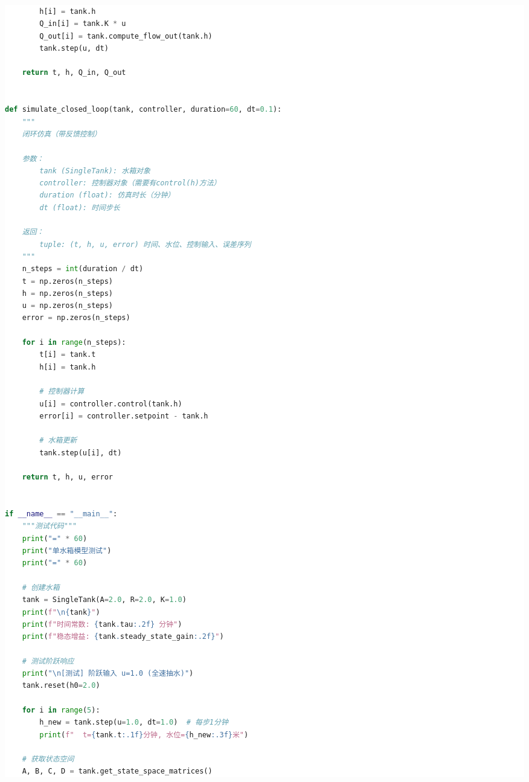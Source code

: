```python
        h[i] = tank.h
        Q_in[i] = tank.K * u
        Q_out[i] = tank.compute_flow_out(tank.h)
        tank.step(u, dt)
    
    return t, h, Q_in, Q_out


def simulate_closed_loop(tank, controller, duration=60, dt=0.1):
    """
    闭环仿真（带反馈控制）
    
    参数：
        tank (SingleTank): 水箱对象
        controller: 控制器对象（需要有control(h)方法）
        duration (float): 仿真时长（分钟）
        dt (float): 时间步长
    
    返回：
        tuple: (t, h, u, error) 时间、水位、控制输入、误差序列
    """
    n_steps = int(duration / dt)
    t = np.zeros(n_steps)
    h = np.zeros(n_steps)
    u = np.zeros(n_steps)
    error = np.zeros(n_steps)
    
    for i in range(n_steps):
        t[i] = tank.t
        h[i] = tank.h
        
        # 控制器计算
        u[i] = controller.control(tank.h)
        error[i] = controller.setpoint - tank.h
        
        # 水箱更新
        tank.step(u[i], dt)
    
    return t, h, u, error


if __name__ == "__main__":
    """测试代码"""
    print("=" * 60)
    print("单水箱模型测试")
    print("=" * 60)
    
    # 创建水箱
    tank = SingleTank(A=2.0, R=2.0, K=1.0)
    print(f"\n{tank}")
    print(f"时间常数: {tank.tau:.2f} 分钟")
    print(f"稳态增益: {tank.steady_state_gain:.2f}")
    
    # 测试阶跃响应
    print("\n[测试] 阶跃输入 u=1.0 (全速抽水)")
    tank.reset(h0=2.0)
    
    for i in range(5):
        h_new = tank.step(u=1.0, dt=1.0)  # 每步1分钟
        print(f"  t={tank.t:.1f}分钟, 水位={h_new:.3f}米")
    
    # 获取状态空间
    A, B, C, D = tank.get_state_space_matrices()
```